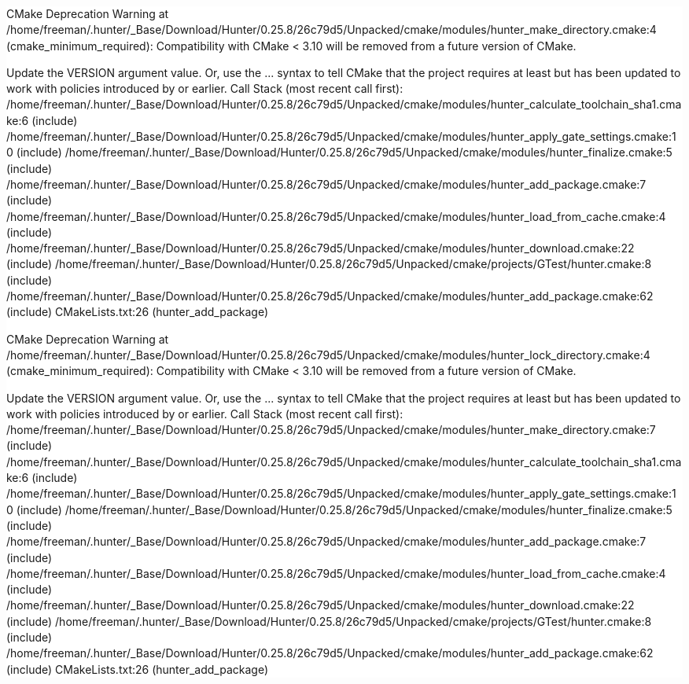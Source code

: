 
CMake Deprecation Warning at /home/freeman/.hunter/_Base/Download/Hunter/0.25.8/26c79d5/Unpacked/cmake/modules/hunter_make_directory.cmake:4 (cmake_minimum_required):
  Compatibility with CMake < 3.10 will be removed from a future version of
  CMake.

  Update the VERSION argument <min> value.  Or, use the <min>...<max> syntax
  to tell CMake that the project requires at least <min> but has been updated
  to work with policies introduced by <max> or earlier.
Call Stack (most recent call first):
  /home/freeman/.hunter/_Base/Download/Hunter/0.25.8/26c79d5/Unpacked/cmake/modules/hunter_calculate_toolchain_sha1.cmake:6 (include)
  /home/freeman/.hunter/_Base/Download/Hunter/0.25.8/26c79d5/Unpacked/cmake/modules/hunter_apply_gate_settings.cmake:10 (include)
  /home/freeman/.hunter/_Base/Download/Hunter/0.25.8/26c79d5/Unpacked/cmake/modules/hunter_finalize.cmake:5 (include)
  /home/freeman/.hunter/_Base/Download/Hunter/0.25.8/26c79d5/Unpacked/cmake/modules/hunter_add_package.cmake:7 (include)
  /home/freeman/.hunter/_Base/Download/Hunter/0.25.8/26c79d5/Unpacked/cmake/modules/hunter_load_from_cache.cmake:4 (include)
  /home/freeman/.hunter/_Base/Download/Hunter/0.25.8/26c79d5/Unpacked/cmake/modules/hunter_download.cmake:22 (include)
  /home/freeman/.hunter/_Base/Download/Hunter/0.25.8/26c79d5/Unpacked/cmake/projects/GTest/hunter.cmake:8 (include)
  /home/freeman/.hunter/_Base/Download/Hunter/0.25.8/26c79d5/Unpacked/cmake/modules/hunter_add_package.cmake:62 (include)
  CMakeLists.txt:26 (hunter_add_package)


CMake Deprecation Warning at /home/freeman/.hunter/_Base/Download/Hunter/0.25.8/26c79d5/Unpacked/cmake/modules/hunter_lock_directory.cmake:4 (cmake_minimum_required):
  Compatibility with CMake < 3.10 will be removed from a future version of
  CMake.

  Update the VERSION argument <min> value.  Or, use the <min>...<max> syntax
  to tell CMake that the project requires at least <min> but has been updated
  to work with policies introduced by <max> or earlier.
Call Stack (most recent call first):
  /home/freeman/.hunter/_Base/Download/Hunter/0.25.8/26c79d5/Unpacked/cmake/modules/hunter_make_directory.cmake:7 (include)
  /home/freeman/.hunter/_Base/Download/Hunter/0.25.8/26c79d5/Unpacked/cmake/modules/hunter_calculate_toolchain_sha1.cmake:6 (include)
  /home/freeman/.hunter/_Base/Download/Hunter/0.25.8/26c79d5/Unpacked/cmake/modules/hunter_apply_gate_settings.cmake:10 (include)
  /home/freeman/.hunter/_Base/Download/Hunter/0.25.8/26c79d5/Unpacked/cmake/modules/hunter_finalize.cmake:5 (include)
  /home/freeman/.hunter/_Base/Download/Hunter/0.25.8/26c79d5/Unpacked/cmake/modules/hunter_add_package.cmake:7 (include)
  /home/freeman/.hunter/_Base/Download/Hunter/0.25.8/26c79d5/Unpacked/cmake/modules/hunter_load_from_cache.cmake:4 (include)
  /home/freeman/.hunter/_Base/Download/Hunter/0.25.8/26c79d5/Unpacked/cmake/modules/hunter_download.cmake:22 (include)
  /home/freeman/.hunter/_Base/Download/Hunter/0.25.8/26c79d5/Unpacked/cmake/projects/GTest/hunter.cmake:8 (include)
  /home/freeman/.hunter/_Base/Download/Hunter/0.25.8/26c79d5/Unpacked/cmake/modules/hunter_add_package.cmake:62 (include)
  CMakeLists.txt:26 (hunter_add_package)
